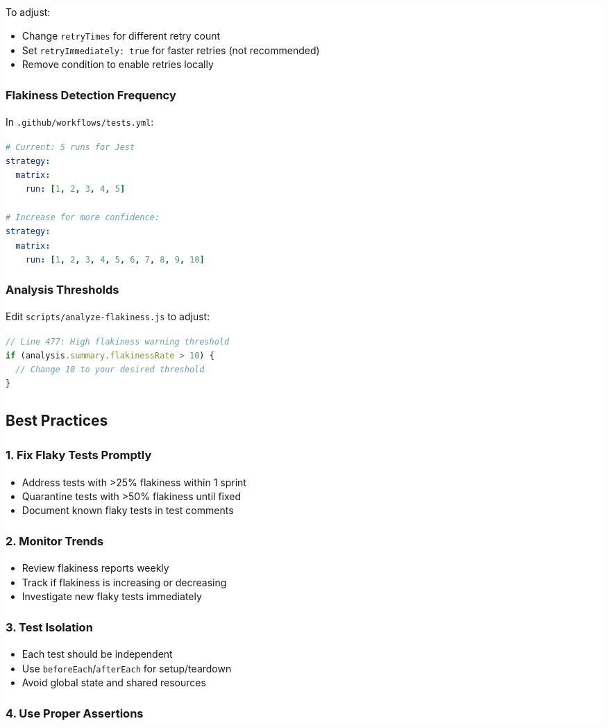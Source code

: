 To adjust:

- Change `retryTimes` for different retry count
- Set `retryImmediately: true` for faster retries (not recommended)
- Remove condition to enable retries locally

### Flakiness Detection Frequency

In `.github/workflows/tests.yml`:

```yaml
# Current: 5 runs for Jest
strategy:
  matrix:
    run: [1, 2, 3, 4, 5]

# Increase for more confidence:
strategy:
  matrix:
    run: [1, 2, 3, 4, 5, 6, 7, 8, 9, 10]
```

### Analysis Thresholds

Edit `scripts/analyze-flakiness.js` to adjust:

```javascript
// Line 477: High flakiness warning threshold
if (analysis.summary.flakinessRate > 10) {
  // Change 10 to your desired threshold
}
```

## Best Practices

### 1. **Fix Flaky Tests Promptly**

- Address tests with >25% flakiness within 1 sprint
- Quarantine tests with >50% flakiness until fixed
- Document known flaky tests in test comments

### 2. **Monitor Trends**

- Review flakiness reports weekly
- Track if flakiness is increasing or decreasing
- Investigate new flaky tests immediately

### 3. **Test Isolation**

- Each test should be independent
- Use `beforeEach`/`afterEach` for setup/teardown
- Avoid global state and shared resources

### 4. **Use Proper Assertions**
